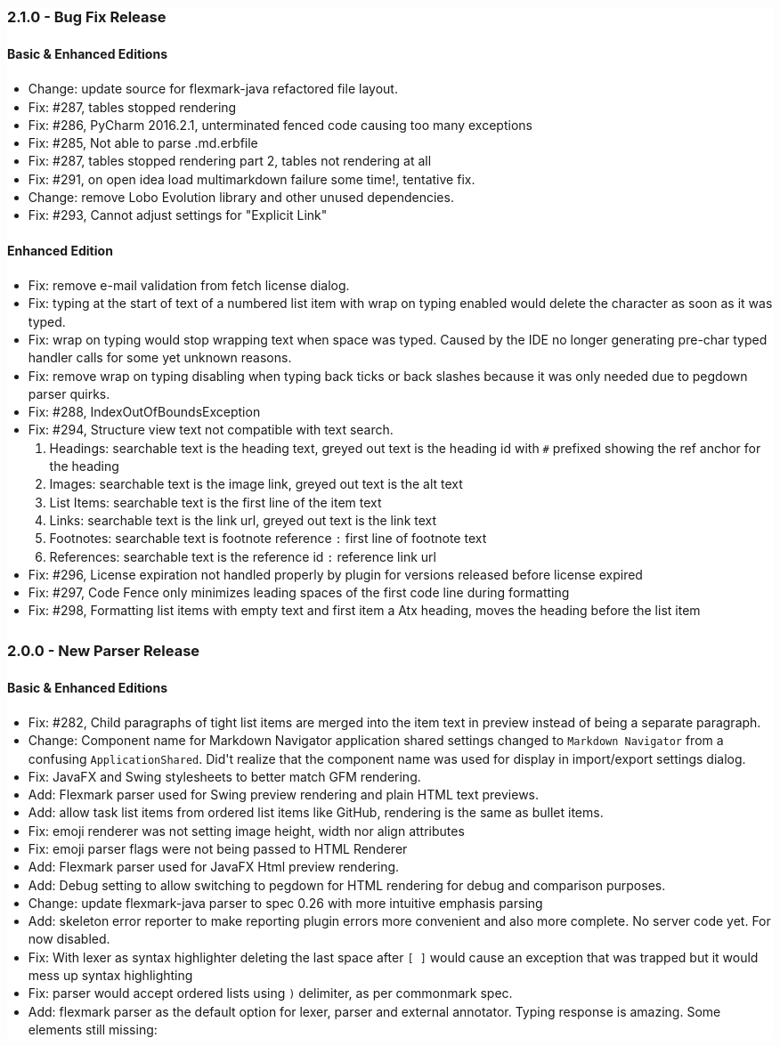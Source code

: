 ### 2.1.0 - Bug Fix Release

#### Basic & Enhanced Editions

- Change: update source for flexmark-java refactored file layout.
- Fix: #287, tables stopped rendering
- Fix: #286, PyCharm 2016.2.1, unterminated fenced code causing too many exceptions
- Fix: #285, Not able to parse .md.erbfile
- Fix: #287, tables stopped rendering part 2, tables not rendering at all
- Fix: #291, on open idea load multimarkdown failure some time!, tentative fix.
- Change: remove Lobo Evolution library and other unused dependencies.
- Fix: #293, Cannot adjust settings for "Explicit Link"

#### Enhanced Edition

* Fix: remove e-mail validation from fetch license dialog.
* Fix: typing at the start of text of a numbered list item with wrap on typing enabled
  would delete the character as soon as it was typed.
* Fix: wrap on typing would stop wrapping text when space was typed. Caused by the IDE no
  longer generating pre-char typed handler calls for some yet unknown reasons.
* Fix: remove wrap on typing disabling when typing back ticks or back slashes because it
  was only needed due to pegdown parser quirks.
* Fix: #288, IndexOutOfBoundsException
* Fix: #294, Structure view text not compatible with text search.
    1. Headings: searchable text is the heading text, greyed out text is the heading id with
       `#` prefixed showing the ref anchor for the heading
    2. Images: searchable text is the image link, greyed out text is the alt text
    3. List Items: searchable text is the first line of the item text
    4. Links: searchable text is the link url, greyed out text is the link text
    5. Footnotes: searchable text is footnote reference `:` first line of footnote text
    6. References: searchable text is the reference id `:` reference link url
* Fix: #296, License expiration not handled properly by plugin for versions released
  before license expired
* Fix: #297, Code Fence only minimizes leading spaces of the first code line during
  formatting
* Fix: #298, Formatting list items with empty text and first item a Atx heading, moves the
  heading before the list item

### 2.0.0 - New Parser Release

#### Basic & Enhanced Editions

- Fix: #282, Child paragraphs of tight list items are merged into the item text in preview
  instead of being a separate paragraph.
- Change: Component name for Markdown Navigator application shared settings changed to
  `Markdown Navigator` from a confusing `ApplicationShared`. Did't realize that the
  component name was used for display in import/export settings dialog.
- Fix: JavaFX and Swing stylesheets to better match GFM rendering.
- Add: Flexmark parser used for Swing preview rendering and plain HTML text previews.
- Add: allow task list items from ordered list items like GitHub, rendering is the same as
  bullet items.
- Fix: emoji renderer was not setting image height, width nor align attributes
- Fix: emoji parser flags were not being passed to HTML Renderer
- Add: Flexmark parser used for JavaFX Html preview rendering.
- Add: Debug setting to allow switching to pegdown for HTML rendering for debug and
  comparison purposes.
- Change: update flexmark-java parser to spec 0.26 with more intuitive emphasis parsing
- Add: skeleton error reporter to make reporting plugin errors more convenient and also more
  complete. No server code yet. For now disabled.
- Fix: With lexer as syntax highlighter deleting the last space after `[ ]` would cause an
  exception that was trapped but it would mess up syntax highlighting
- Fix: parser would accept ordered lists using `)` delimiter, as per commonmark spec.
- Add: flexmark parser as the default option for lexer, parser and external annotator.
  Typing response is amazing. Some elements still missing:

[TOC levels=3,6]: # "Version History"